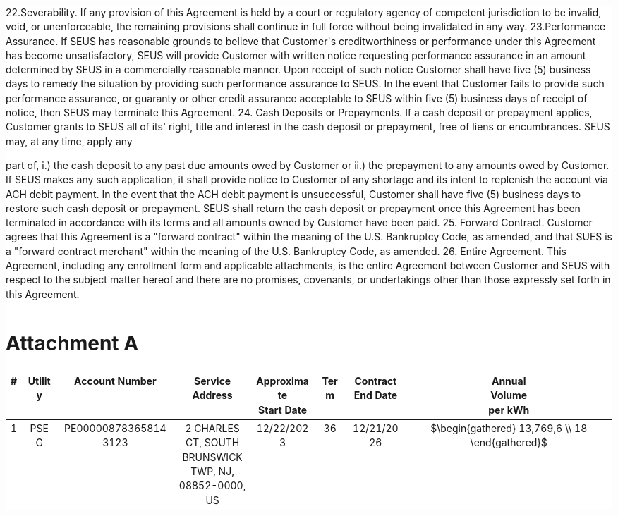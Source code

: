 22.Severability. If any provision of this Agreement is held by a court or regulatory agency of competent jurisdiction to be invalid, void, or unenforceable, the remaining provisions shall continue in full force without being invalidated in any way.
23.Performance Assurance. If SEUS has reasonable grounds to believe that Customer's creditworthiness or performance under this Agreement has become unsatisfactory, SEUS will provide Customer with written notice requesting performance assurance in an amount determined by SEUS in a commercially reasonable manner. Upon receipt of such notice Customer shall have five (5) business days to remedy the situation by providing such performance assurance to SEUS. In the event that Customer fails to provide such performance assurance, or guaranty or other credit assurance acceptable to SEUS within five (5) business days of receipt of notice, then SEUS may terminate this Agreement.
24. Cash Deposits or Prepayments. If a cash deposit or prepayment applies, Customer grants to SEUS all of its' right, title and interest in the cash deposit or prepayment, free of liens or encumbrances. SEUS may, at any time, apply any

part of, i.) the cash deposit to any past due amounts owed by Customer or ii.) the prepayment to any amounts owed by Customer. If SEUS makes any such application, it shall provide notice to Customer of any shortage and its intent to replenish the account via ACH debit payment. In the event that the ACH debit payment is unsuccessful, Customer shall have five (5) business days to restore such cash deposit or prepayment. SEUS shall return the cash deposit or prepayment once this Agreement has been terminated in accordance with its terms and all amounts owned by Customer have been paid.
25. Forward Contract. Customer agrees that this Agreement is a "forward contract" within the meaning of the U.S. Bankruptcy Code, as amended, and that SUES is a "forward contract merchant" within the meaning of the U.S. Bankruptcy Code, as amended.
26. Entire Agreement. This Agreement, including any enrollment form and applicable attachments, is the entire Agreement between Customer and SEUS with respect to the subject matter hereof and there are no promises, covenants, or undertakings other than those expressly set forth in this Agreement.

# Attachment A 

| \# | Utility | Account Number | Service Address | Approximate <br> Start Date | Term | Contract <br> End Date | Annual <br> Volume <br> per kWh |
| :--: | :--: | :--: | :--: | :--: | :--: | :--: | :--: |
| 1 | PSEG | PE000008783658143123 | 2 CHARLES <br> CT, SOUTH <br> BRUNSWICK <br> TWP, NJ, <br> 08852-0000, <br> US | $12 / 22 / 2023$ | 36 | $12 / 21 / 2026$ | $\begin{gathered} 13,769,6 \\ 18 \end{gathered}$ |

